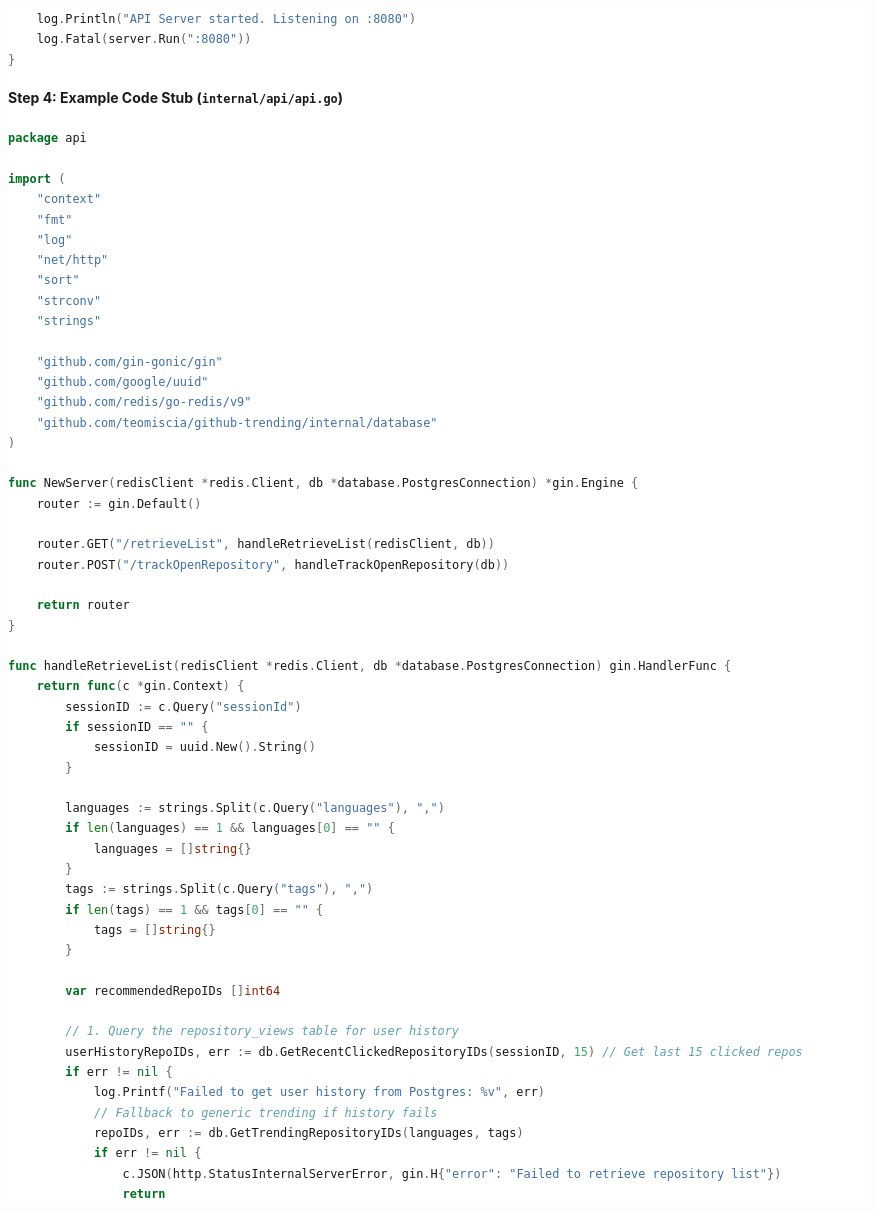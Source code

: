```go
	log.Println("API Server started. Listening on :8080")
	log.Fatal(server.Run(":8080"))
}
```

#### Step 4: Example Code Stub (`internal/api/api.go`)

```go
package api

import (
	"context"
	"fmt"
	"log"
	"net/http"
	"sort"
	"strconv"
	"strings"

	"github.com/gin-gonic/gin"
	"github.com/google/uuid"
	"github.com/redis/go-redis/v9"
	"github.com/teomiscia/github-trending/internal/database"
)

func NewServer(redisClient *redis.Client, db *database.PostgresConnection) *gin.Engine {
	router := gin.Default()

	router.GET("/retrieveList", handleRetrieveList(redisClient, db))
	router.POST("/trackOpenRepository", handleTrackOpenRepository(db))

	return router
}

func handleRetrieveList(redisClient *redis.Client, db *database.PostgresConnection) gin.HandlerFunc {
	return func(c *gin.Context) {
		sessionID := c.Query("sessionId")
		if sessionID == "" {
			sessionID = uuid.New().String()
		}

		languages := strings.Split(c.Query("languages"), ",")
		if len(languages) == 1 && languages[0] == "" {
			languages = []string{}
		}
		tags := strings.Split(c.Query("tags"), ",")
		if len(tags) == 1 && tags[0] == "" {
			tags = []string{}
		}

		var recommendedRepoIDs []int64

		// 1. Query the repository_views table for user history
		userHistoryRepoIDs, err := db.GetRecentClickedRepositoryIDs(sessionID, 15) // Get last 15 clicked repos
		if err != nil {
			log.Printf("Failed to get user history from Postgres: %v", err)
			// Fallback to generic trending if history fails
			repoIDs, err := db.GetTrendingRepositoryIDs(languages, tags)
			if err != nil {
				c.JSON(http.StatusInternalServerError, gin.H{"error": "Failed to retrieve repository list"})
				return
```
